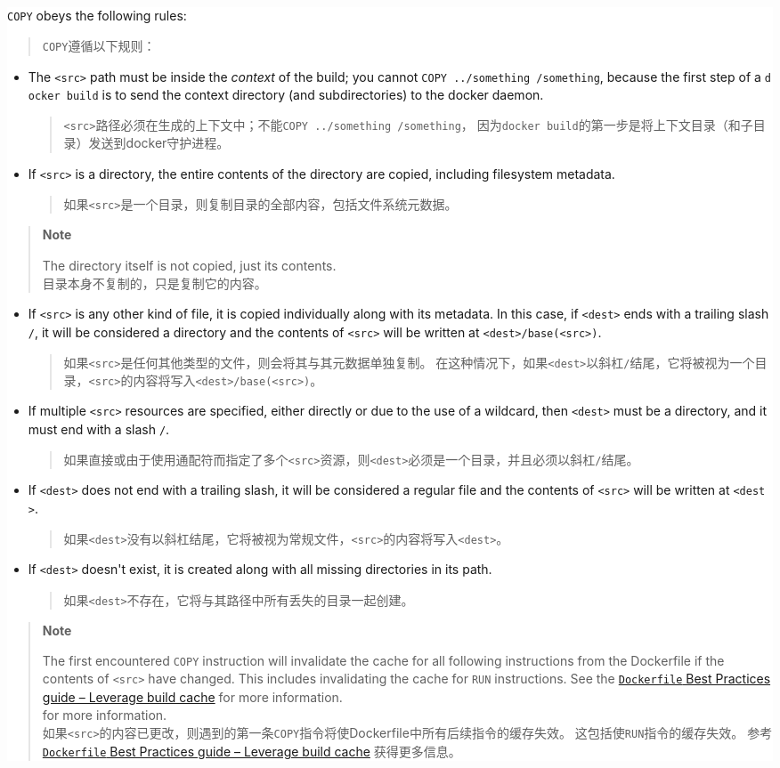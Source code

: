 `COPY` obeys the following rules:
> `COPY`遵循以下规则：

- The `<src>` path must be inside the *context* of the build;
  you cannot `COPY ../something /something`, because the first step of a
  `docker build` is to send the context directory (and subdirectories) to the
  docker daemon.
  > `<src>`路径必须在生成的上下文中；不能`COPY ../something /something`，
  > 因为`docker build`的第一步是将上下文目录（和子目录）发送到docker守护进程。

- If `<src>` is a directory, the entire contents of the directory are copied,
  including filesystem metadata.
  > 如果`<src>`是一个目录，则复制目录的全部内容，包括文件系统元数据。

> **Note**
>
> The directory itself is not copied, just its contents.  
> 目录本身不复制的，只是复制它的内容。

- If `<src>` is any other kind of file, it is copied individually along with
  its metadata. In this case, if `<dest>` ends with a trailing slash `/`, it
  will be considered a directory and the contents of `<src>` will be written
  at `<dest>/base(<src>)`.
  > 如果`<src>`是任何其他类型的文件，则会将其与其元数据单独复制。
  > 在这种情况下，如果`<dest>`以斜杠`/`结尾，它将被视为一个目录，`<src>`的内容将写入`<dest>/base(<src>)`。

- If multiple `<src>` resources are specified, either directly or due to the
  use of a wildcard, then `<dest>` must be a directory, and it must end with
  a slash `/`.
  > 如果直接或由于使用通配符而指定了多个`<src>`资源，则`<dest>`必须是一个目录，并且必须以斜杠`/`结尾。

- If `<dest>` does not end with a trailing slash, it will be considered a
  regular file and the contents of `<src>` will be written at `<dest>`.
  > 如果`<dest>`没有以斜杠结尾，它将被视为常规文件，`<src>`的内容将写入`<dest>`。

- If `<dest>` doesn't exist, it is created along with all missing directories
  in its path.
  > 如果`<dest>`不存在，它将与其路径中所有丢失的目录一起创建。

> **Note**
>
> The first encountered `COPY` instruction will invalidate the cache for all
> following instructions from the Dockerfile if the contents of `<src>` have
> changed. This includes invalidating the cache for `RUN` instructions.
> See the [`Dockerfile` Best Practices
guide – Leverage build cache](https://docs.docker.com/develop/develop-images/dockerfile_best-practices/#leverage-build-cache)
> for more information.   
> for more information.  
> 如果`<src>`的内容已更改，则遇到的第一条`COPY`指令将使Dockerfile中所有后续指令的缓存失效。
> 这包括使`RUN`指令的缓存失效。
> 参考[`Dockerfile` Best Practices
guide – Leverage build cache](https://docs.docker.com/develop/develop-images/dockerfile_best-practices/#leverage-build-cache) 获得更多信息。
